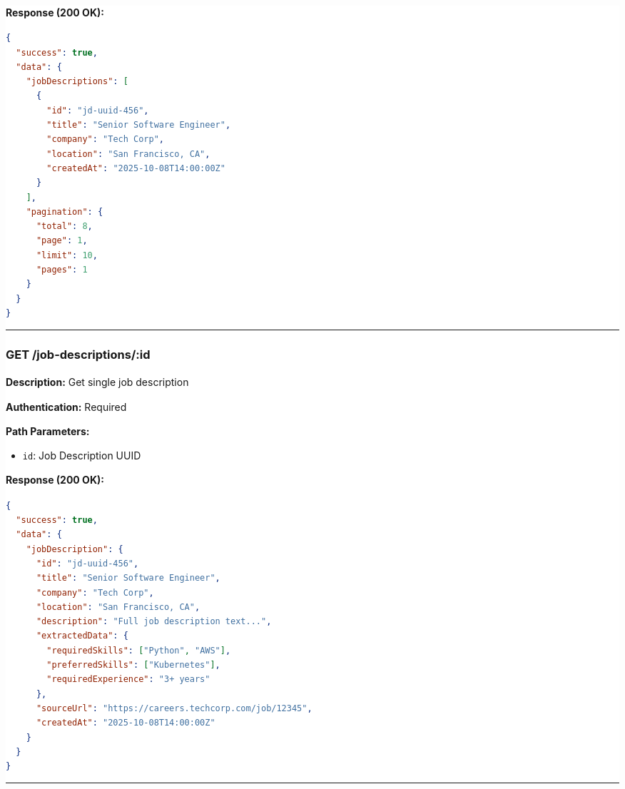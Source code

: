 **Response (200 OK):**
```json
{
  "success": true,
  "data": {
    "jobDescriptions": [
      {
        "id": "jd-uuid-456",
        "title": "Senior Software Engineer",
        "company": "Tech Corp",
        "location": "San Francisco, CA",
        "createdAt": "2025-10-08T14:00:00Z"
      }
    ],
    "pagination": {
      "total": 8,
      "page": 1,
      "limit": 10,
      "pages": 1
    }
  }
}
```

---

### GET /job-descriptions/:id

**Description:** Get single job description

**Authentication:** Required

**Path Parameters:**
- `id`: Job Description UUID

**Response (200 OK):**
```json
{
  "success": true,
  "data": {
    "jobDescription": {
      "id": "jd-uuid-456",
      "title": "Senior Software Engineer",
      "company": "Tech Corp",
      "location": "San Francisco, CA",
      "description": "Full job description text...",
      "extractedData": {
        "requiredSkills": ["Python", "AWS"],
        "preferredSkills": ["Kubernetes"],
        "requiredExperience": "3+ years"
      },
      "sourceUrl": "https://careers.techcorp.com/job/12345",
      "createdAt": "2025-10-08T14:00:00Z"
    }
  }
}
```

---